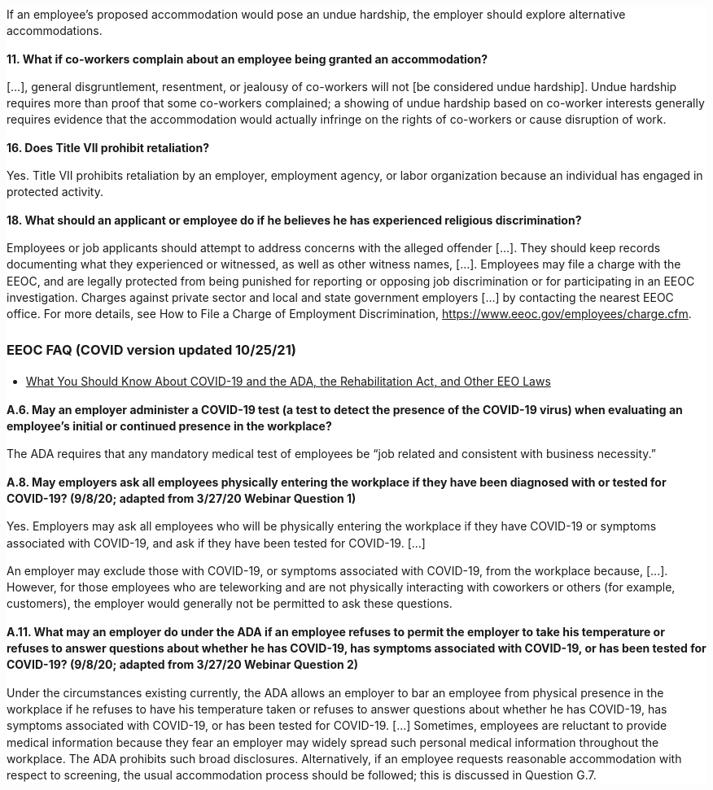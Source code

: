 If an employee’s proposed accommodation would pose an undue hardship, the employer should explore alternative accommodations.
 
**11. What if co-workers complain about an employee being granted an accommodation?**
 
[…], general disgruntlement, resentment, or jealousy of co-workers will not [be considered undue hardship]. Undue hardship requires more than proof that some co-workers complained; a showing of undue hardship based on co-worker interests generally requires evidence that the accommodation would actually infringe on the rights of co-workers or cause disruption of work.
 
**16. Does Title VII prohibit retaliation?**
 
Yes. Title VII prohibits retaliation by an employer, employment agency, or labor organization because an individual has engaged in protected activity.
 
**18. What should an applicant or employee do if he believes he has experienced religious discrimination?**
 
Employees or job applicants should attempt to address concerns with the alleged offender […]. They should keep records documenting what they experienced or witnessed, as well as other witness names, […]. Employees may file a charge with the EEOC, and are legally protected from being punished for reporting or opposing job discrimination or for participating in an EEOC investigation. Charges against private sector and local and state government employers […] by contacting the nearest EEOC office.  For more details, see How to File a Charge of Employment Discrimination, https://www.eeoc.gov/employees/charge.cfm.
 
### EEOC FAQ (COVID version updated 10/25/21)

* [What You Should Know About COVID-19 and the ADA, the Rehabilitation Act, and Other EEO Laws ](https://www.eeoc.gov/wysk/what-you-should-know-about-covid-19-and-ada-rehabilitation-act-and-other-eeo-laws)


**A.6. May an employer administer a COVID-19 test (a test to detect the presence of the COVID-19 virus) when evaluating an employee’s initial or continued presence in the workplace?**

The ADA requires that any mandatory medical test of employees be “job related and consistent with business necessity.”

**A.8. May employers ask all employees physically entering the workplace if they have been diagnosed with or tested for COVID-19? (9/8/20; adapted from 3/27/20 Webinar Question 1)**

Yes. Employers may ask all employees who will be physically entering the workplace if they have COVID-19 or symptoms associated with COVID-19, and ask if they have been tested for COVID-19. [...]

An employer may exclude those with COVID-19, or symptoms associated with COVID-19, from the workplace because, [...]. However, for those employees who are teleworking and are not physically interacting with coworkers or others (for example, customers), the employer would generally not be permitted to ask these questions.

**A.11. What may an employer do under the ADA if an employee refuses to permit the employer to take his temperature or refuses to answer questions about whether he has COVID-19, has symptoms associated with COVID-19, or has been tested for COVID-19? (9/8/20; adapted from 3/27/20 Webinar Question 2)**

Under the circumstances existing currently, the ADA allows an employer to bar an employee from physical presence in the workplace if he refuses to have his temperature taken or refuses to answer questions about whether he has COVID-19, has symptoms associated with COVID-19, or has been tested for COVID-19. [...] Sometimes, employees are reluctant to provide medical information because they fear an employer may widely spread such personal medical information throughout the workplace. The ADA prohibits such broad disclosures. Alternatively, if an employee requests reasonable accommodation with respect to screening, the usual accommodation process should be followed; this is discussed in Question G.7.
